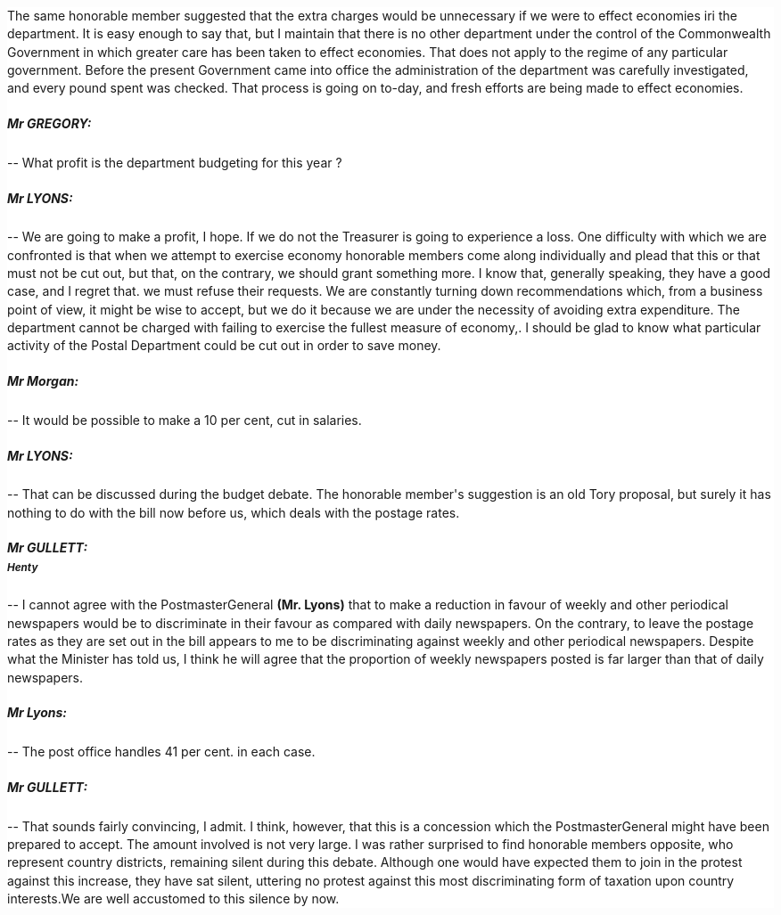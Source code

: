 The same honorable member suggested that the extra charges would be unnecessary if we were to effect economies iri the department. It is easy enough to say that, but I maintain that there is no other department under the control of the Commonwealth Government in which greater care has been taken to effect economies. That does not apply to the regime of any particular government. Before the present Government came into office the administration of the department was carefully investigated, and every pound spent was checked. That process is going on to-day, and fresh efforts are being made to effect economies. 

##### Mr GREGORY:

--  What profit is the department budgeting for this year ? 

##### Mr LYONS:

-- We are going to make a profit, I hope. If we do not the Treasurer is going to experience a loss. One difficulty with which we are confronted is that when we attempt to exercise economy honorable members come along individually and plead that this or that must not be cut out, but that, on the contrary, we should grant something more. I know that, generally speaking, they have a good case, and I regret that. we must refuse their requests. We are constantly turning down recommendations which, from a business point of view, it might be wise to accept, but we do it because we are under the necessity of avoiding extra expenditure. The department cannot be charged with failing to exercise the fullest measure of economy,. I should be glad to know what particular activity of the Postal Department could be cut out in order to save money. 

##### Mr Morgan:

--  It would be possible to make a 10 per cent, cut in salaries. 

##### Mr LYONS:

-- That can be discussed during the budget debate. The honorable member's suggestion is an old Tory proposal, but surely it has nothing to do with the bill now before us, which deals with the postage rates. 

##### Mr GULLETT:<br><small class="text-muted">Henty</small>

-- I  cannot agree with the PostmasterGeneral  **(Mr. Lyons)**  that to make a reduction in favour of weekly and other periodical newspapers would be to discriminate in their favour as compared with daily newspapers. On the contrary, to leave the postage rates as they are set out in the bill appears to me to be discriminating against weekly and other periodical newspapers. Despite what the Minister has told us, I think he will agree that the proportion of weekly newspapers posted is far larger than that of daily newspapers. 

##### Mr Lyons:

--  The post office handles 41 per cent. in each case. 

##### Mr GULLETT:

-- That sounds fairly convincing, I admit. I think, however, that this is a concession which the PostmasterGeneral might have been prepared to accept. The amount involved is not very large. I was rather surprised to find honorable members opposite, who represent country districts, remaining silent during this debate. Although one would have expected them to join in the protest against this increase, they have sat silent, uttering no protest against this most discriminating form of taxation upon country interests.We are well accustomed to this silence by now. 
